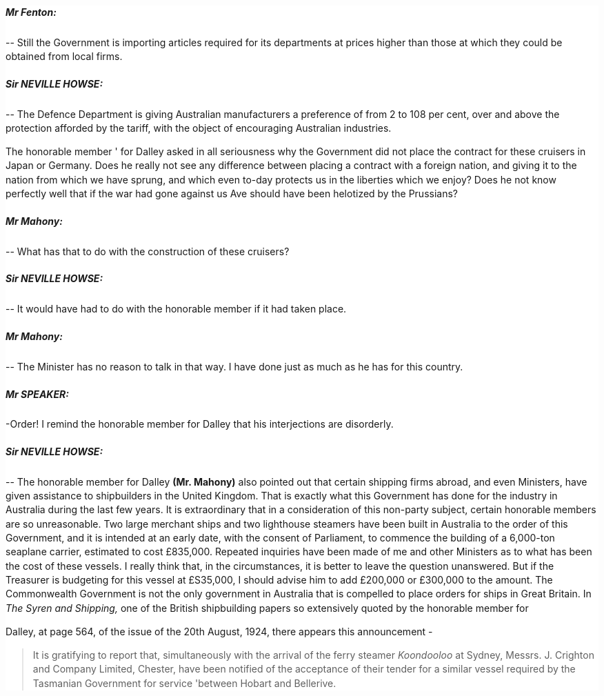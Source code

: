 ##### Mr Fenton:

-- Still the Government is importing articles required for its departments at prices higher than those at which they could be obtained from local firms. 

##### Sir NEVILLE HOWSE:

-- The Defence Department is giving Australian manufacturers a preference of from 2 to 108 per cent, over and above the protection afforded by the tariff, with the object of encouraging Australian industries. 

The honorable member ' for Dalley asked in all seriousness why the Government did not place the contract for these cruisers in Japan or Germany. Does he really not see any difference between placing a contract with a foreign nation, and giving it to the nation from which we have sprung, and which even to-day protects us in the liberties which we enjoy? Does he not know perfectly well that if the war had gone against us  Ave  should have been  helotized  by the Prussians? 

##### Mr Mahony:

-- What has that to do with the construction of these cruisers? 

##### Sir NEVILLE HOWSE:

-- It would have had to do with the honorable member if it had taken place. 

##### Mr Mahony:

-- The Minister has no reason to talk in that way. I have done just as much as he has for this country. 

##### Mr SPEAKER:

-Order! I remind the honorable member for Dalley that his interjections are disorderly. 

##### Sir NEVILLE HOWSE:

-- The honorable member for Dalley  **(Mr. Mahony)**  also pointed out that certain shipping firms abroad, and even Ministers, have given assistance to shipbuilders in the United Kingdom. That is exactly what this Government has done for the industry in Australia during the last few years. It is extraordinary that in a consideration of this non-party subject, certain honorable members are so unreasonable. Two large merchant ships and two lighthouse steamers have been built in Australia to the order of this Government, and it is intended at an early date, with the consent of Parliament, to commence the building of a 6,000-ton seaplane carrier, estimated to cost £835,000. Repeated inquiries have been made of me and other Ministers as to what has been the cost of these vessels. I really think that, in the circumstances, it is better to leave the question unanswered. But if the Treasurer is budgeting for this vessel at £S35,000, I should advise him to add £200,000 or £300,000 to the amount. The Commonwealth Government is not the only government in Australia that is compelled to place orders for ships in Great Britain. In  *The Syren and Shipping,*  one of the British shipbuilding papers so extensively quoted by the honorable member for 

Dalley, at page 564, of the issue of the 20th August, 1924, there appears this announcement - 

  >It is gratifying to report that, simultaneously with the arrival of the ferry steamer  *Koondooloo*  at Sydney, Messrs. J. Crighton and Company Limited, Chester, have been notified of the acceptance of their tender for a similar vessel required by the Tasmanian Government for service 'between Hobart and Bellerive. 
